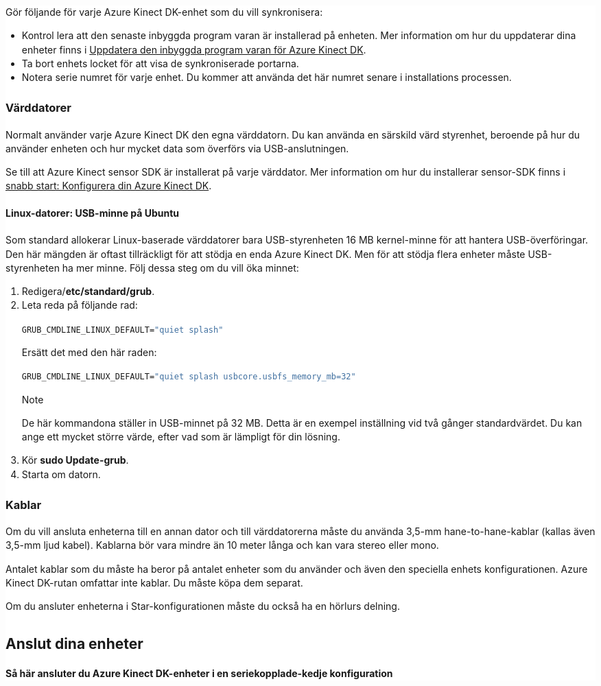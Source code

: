 Gör följande för varje Azure Kinect DK-enhet som du vill synkronisera:

- Kontrol lera att den senaste inbyggda program varan är installerad på enheten. Mer information om hur du uppdaterar dina enheter finns i [Uppdatera den inbyggda program varan för Azure Kinect DK](update-device-firmware.md). 
- Ta bort enhets locket för att visa de synkroniserade portarna.
- Notera serie numret för varje enhet. Du kommer att använda det här numret senare i installations processen.

### <a name="host-computers"></a>Värddatorer

Normalt använder varje Azure Kinect DK den egna värddatorn. Du kan använda en särskild värd styrenhet, beroende på hur du använder enheten och hur mycket data som överförs via USB-anslutningen. 

Se till att Azure Kinect sensor SDK är installerat på varje värddator. Mer information om hur du installerar sensor-SDK finns i [snabb start: Konfigurera din Azure Kinect DK](set-up-azure-kinect-dk.md). 

#### <a name="linux-computers-usb-memory-on-ubuntu"></a>Linux-datorer: USB-minne på Ubuntu

Som standard allokerar Linux-baserade värddatorer bara USB-styrenheten 16 MB kernel-minne för att hantera USB-överföringar. Den här mängden är oftast tillräckligt för att stödja en enda Azure Kinect DK. Men för att stödja flera enheter måste USB-styrenheten ha mer minne. Följ dessa steg om du vill öka minnet:

1. Redigera/**etc/standard/grub**.
1. Leta reda på följande rad:
   ```cmd
   GRUB_CMDLINE_LINUX_DEFAULT="quiet splash"
   ```
   Ersätt det med den här raden:
   ```cmd
   GRUB_CMDLINE_LINUX_DEFAULT="quiet splash usbcore.usbfs_memory_mb=32"
   ```
   > [!NOTE]  
   > De här kommandona ställer in USB-minnet på 32 MB. Detta är en exempel inställning vid två gånger standardvärdet. Du kan ange ett mycket större värde, efter vad som är lämpligt för din lösning.
1. Kör **sudo Update-grub**.
1. Starta om datorn.

### <a name="cables"></a>Kablar

Om du vill ansluta enheterna till en annan dator och till värddatorerna måste du använda 3,5-mm hane-to-hane-kablar (kallas även 3,5-mm ljud kabel). Kablarna bör vara mindre än 10 meter långa och kan vara stereo eller mono.

Antalet kablar som du måste ha beror på antalet enheter som du använder och även den speciella enhets konfigurationen. Azure Kinect DK-rutan omfattar inte kablar. Du måste köpa dem separat.

Om du ansluter enheterna i Star-konfigurationen måste du också ha en hörlurs delning.

## <a name="connect-your-devices"></a>Anslut dina enheter

**Så här ansluter du Azure Kinect DK-enheter i en seriekopplade-kedje konfiguration**
